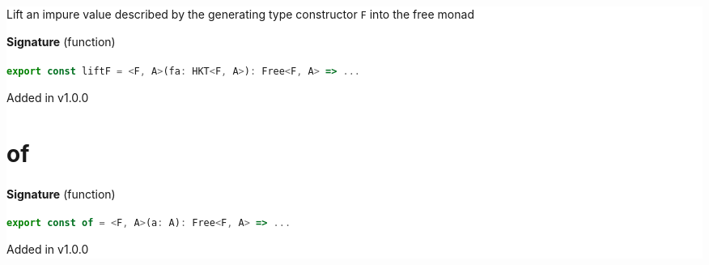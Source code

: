 Lift an impure value described by the generating type constructor `F` into the free monad

**Signature** (function)

```ts
export const liftF = <F, A>(fa: HKT<F, A>): Free<F, A> => ...
```

Added in v1.0.0

# of

**Signature** (function)

```ts
export const of = <F, A>(a: A): Free<F, A> => ...
```

Added in v1.0.0
